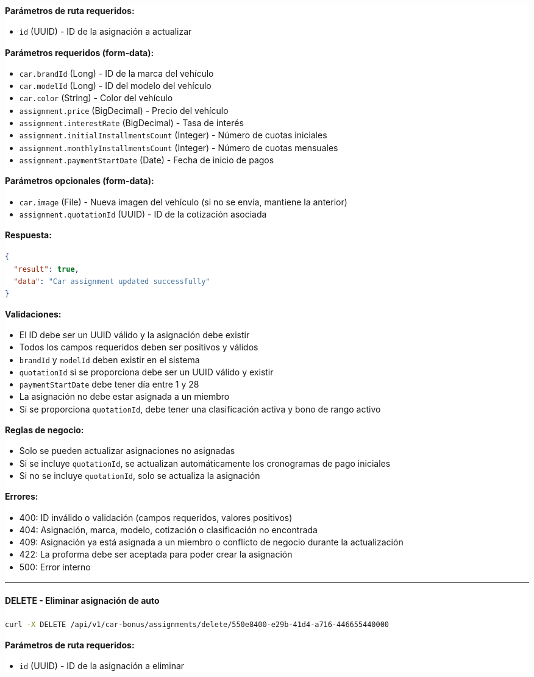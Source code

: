 **Parámetros de ruta requeridos:**
- `id` (UUID) - ID de la asignación a actualizar

**Parámetros requeridos (form-data):**
- `car.brandId` (Long) - ID de la marca del vehículo
- `car.modelId` (Long) - ID del modelo del vehículo
- `car.color` (String) - Color del vehículo
- `assignment.price` (BigDecimal) - Precio del vehículo
- `assignment.interestRate` (BigDecimal) - Tasa de interés
- `assignment.initialInstallmentsCount` (Integer) - Número de cuotas iniciales
- `assignment.monthlyInstallmentsCount` (Integer) - Número de cuotas mensuales
- `assignment.paymentStartDate` (Date) - Fecha de inicio de pagos

**Parámetros opcionales (form-data):**
- `car.image` (File) - Nueva imagen del vehículo (si no se envía, mantiene la anterior)
- `assignment.quotationId` (UUID) - ID de la cotización asociada

**Respuesta:**
```json
{
  "result": true,
  "data": "Car assignment updated successfully"
}
```

**Validaciones:**
- El ID debe ser un UUID válido y la asignación debe existir
- Todos los campos requeridos deben ser positivos y válidos
- `brandId` y `modelId` deben existir en el sistema
- `quotationId` si se proporciona debe ser un UUID válido y existir
- `paymentStartDate` debe tener día entre 1 y 28
- La asignación no debe estar asignada a un miembro
- Si se proporciona `quotationId`, debe tener una clasificación activa y bono de rango activo

**Reglas de negocio:**
- Solo se pueden actualizar asignaciones no asignadas
- Si se incluye `quotationId`, se actualizan automáticamente los cronogramas de pago iniciales
- Si no se incluye `quotationId`, solo se actualiza la asignación

**Errores:**
- 400: ID inválido o validación (campos requeridos, valores positivos)
- 404: Asignación, marca, modelo, cotización o clasificación no encontrada
- 409: Asignación ya está asignada a un miembro o conflicto de negocio durante la actualización
- 422: La proforma debe ser aceptada para poder crear la asignación
- 500: Error interno

---

#### DELETE - Eliminar asignación de auto
```bash
curl -X DELETE /api/v1/car-bonus/assignments/delete/550e8400-e29b-41d4-a716-446655440000
```

**Parámetros de ruta requeridos:**
- `id` (UUID) - ID de la asignación a eliminar
